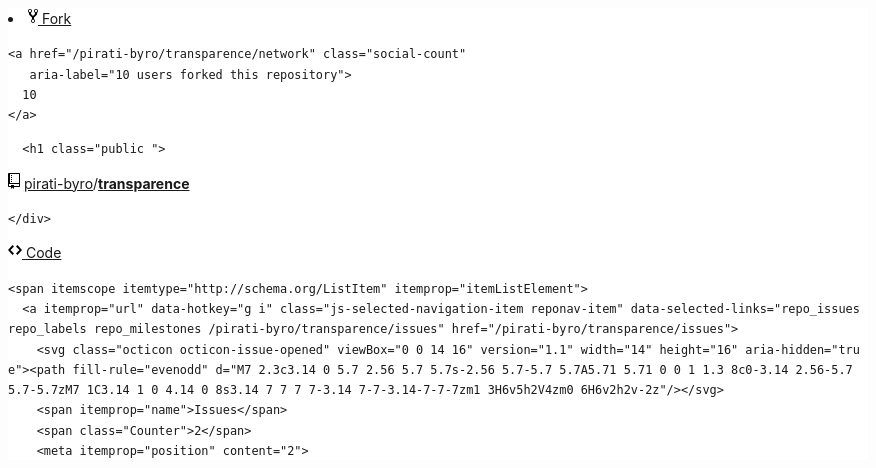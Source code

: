   <li>
      <a href="/login?return_to=%2Fpirati-byro%2Ftransparence"
        class="btn btn-sm btn-with-count tooltipped tooltipped-n"
        aria-label="You must be signed in to fork a repository" rel="nofollow">
        <svg class="octicon octicon-repo-forked" viewBox="0 0 10 16" version="1.1" width="10" height="16" aria-hidden="true"><path fill-rule="evenodd" d="M8 1a1.993 1.993 0 0 0-1 3.72V6L5 8 3 6V4.72A1.993 1.993 0 0 0 2 1a1.993 1.993 0 0 0-1 3.72V6.5l3 3v1.78A1.993 1.993 0 0 0 5 15a1.993 1.993 0 0 0 1-3.72V9.5l3-3V4.72A1.993 1.993 0 0 0 8 1zM2 4.2C1.34 4.2.8 3.65.8 3c0-.65.55-1.2 1.2-1.2.65 0 1.2.55 1.2 1.2 0 .65-.55 1.2-1.2 1.2zm3 10c-.66 0-1.2-.55-1.2-1.2 0-.65.55-1.2 1.2-1.2.65 0 1.2.55 1.2 1.2 0 .65-.55 1.2-1.2 1.2zm3-10c-.66 0-1.2-.55-1.2-1.2 0-.65.55-1.2 1.2-1.2.65 0 1.2.55 1.2 1.2 0 .65-.55 1.2-1.2 1.2z"/></svg>
        Fork
      </a>

    <a href="/pirati-byro/transparence/network" class="social-count"
       aria-label="10 users forked this repository">
      10
    </a>
  </li>
</ul>

      <h1 class="public ">
  <svg class="octicon octicon-repo" viewBox="0 0 12 16" version="1.1" width="12" height="16" aria-hidden="true"><path fill-rule="evenodd" d="M4 9H3V8h1v1zm0-3H3v1h1V6zm0-2H3v1h1V4zm0-2H3v1h1V2zm8-1v12c0 .55-.45 1-1 1H6v2l-1.5-1.5L3 16v-2H1c-.55 0-1-.45-1-1V1c0-.55.45-1 1-1h10c.55 0 1 .45 1 1zm-1 10H1v2h2v-1h3v1h5v-2zm0-10H2v9h9V1z"/></svg>
  <span class="author" itemprop="author"><a class="url fn" rel="author" href="/pirati-byro">pirati-byro</a></span><span class="path-divider">/</span><strong itemprop="name"><a data-pjax="#js-repo-pjax-container" href="/pirati-byro/transparence">transparence</a></strong>

</h1>

    </div>
    
<nav class="reponav js-repo-nav js-sidenav-container-pjax container"
     itemscope
     itemtype="http://schema.org/BreadcrumbList"
     role="navigation"
     data-pjax="#js-repo-pjax-container">

  <span itemscope itemtype="http://schema.org/ListItem" itemprop="itemListElement">
    <a class="js-selected-navigation-item selected reponav-item" itemprop="url" data-hotkey="g c" data-selected-links="repo_source repo_downloads repo_commits repo_releases repo_tags repo_branches repo_packages /pirati-byro/transparence" href="/pirati-byro/transparence">
      <svg class="octicon octicon-code" viewBox="0 0 14 16" version="1.1" width="14" height="16" aria-hidden="true"><path fill-rule="evenodd" d="M9.5 3L8 4.5 11.5 8 8 11.5 9.5 13 14 8 9.5 3zm-5 0L0 8l4.5 5L6 11.5 2.5 8 6 4.5 4.5 3z"/></svg>
      <span itemprop="name">Code</span>
      <meta itemprop="position" content="1">
</a>  </span>

    <span itemscope itemtype="http://schema.org/ListItem" itemprop="itemListElement">
      <a itemprop="url" data-hotkey="g i" class="js-selected-navigation-item reponav-item" data-selected-links="repo_issues repo_labels repo_milestones /pirati-byro/transparence/issues" href="/pirati-byro/transparence/issues">
        <svg class="octicon octicon-issue-opened" viewBox="0 0 14 16" version="1.1" width="14" height="16" aria-hidden="true"><path fill-rule="evenodd" d="M7 2.3c3.14 0 5.7 2.56 5.7 5.7s-2.56 5.7-5.7 5.7A5.71 5.71 0 0 1 1.3 8c0-3.14 2.56-5.7 5.7-5.7zM7 1C3.14 1 0 4.14 0 8s3.14 7 7 7 7-3.14 7-7-3.14-7-7-7zm1 3H6v5h2V4zm0 6H6v2h2v-2z"/></svg>
        <span itemprop="name">Issues</span>
        <span class="Counter">2</span>
        <meta itemprop="position" content="2">
</a>    </span>
